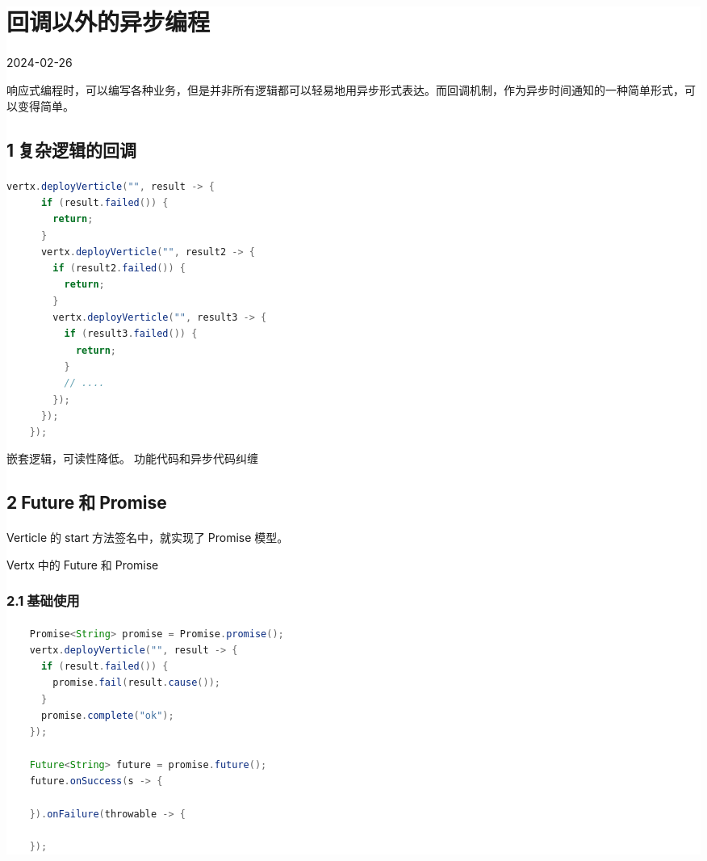 # 回调以外的异步编程

2024-02-26

响应式编程时，可以编写各种业务，但是并非所有逻辑都可以轻易地用异步形式表达。而回调机制，作为异步时间通知的一种简单形式，可以变得简单。

## 1 复杂逻辑的回调

```java
vertx.deployVerticle("", result -> {
      if (result.failed()) {
        return;
      }
      vertx.deployVerticle("", result2 -> {
        if (result2.failed()) {
          return;
        }
        vertx.deployVerticle("", result3 -> {
          if (result3.failed()) {
            return;
          }
          // ....
        });
      });
    });
```

嵌套逻辑，可读性降低。
功能代码和异步代码纠缠

## 2 Future 和 Promise

Verticle 的 start 方法签名中，就实现了 Promise 模型。

Vertx 中的 Future 和 Promise

### 2.1 基础使用

```java
    Promise<String> promise = Promise.promise();
    vertx.deployVerticle("", result -> {
      if (result.failed()) {
        promise.fail(result.cause());
      }
      promise.complete("ok");
    });

    Future<String> future = promise.future();
    future.onSuccess(s -> {

    }).onFailure(throwable -> {

    });
```
